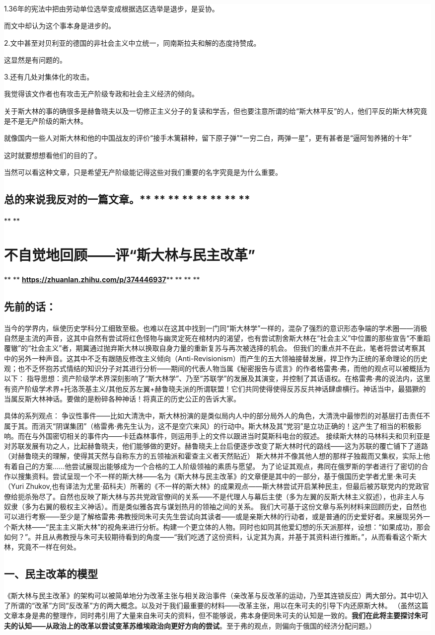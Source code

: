 1.36年的宪法中把由劳动单位选举变成根据选区选举是退步，是妥协。

而文中却认为这个事本身是进步的。

2.文中甚至对贝利亚的德国的非社会主义中立统一，同南斯拉夫和解的态度持赞成。

这显然是有问题的。

3.还有几处对集体化的攻击。

我觉得该文作者也有攻击无产阶级专政和社会主义经济的倾向。

关于斯大林的事的确很多是赫鲁晓夫以及一切修正主义分子的复读和学舌，但也要注意所谓的给“斯大林平反”的人，他们平反的斯大林究竟是不是无产阶级的斯大林。

就像国内一些人对斯大林和他的中国战友的评价“接手木篱耕种，留下原子弹”“一穷二白，两弹一星”，更有甚者是“逼阿訇养猪的十年”

这时就要想想看他们的目的了。

当然可以看这种文章，只是希望无产阶级能记得这些对我们重要的名字究竟是为什么重要。

总的来说我反对的一篇文章。**
**
**
**
**
**
**
**
--------

**
**
# 不自觉地回顾——评“斯大林与民主改革”
**
**
**https://zhuanlan.zhihu.com/p/374446937****
**
**
**

## 先前的话：
当今的学界内，纵使历史学科分工细致至极。也难以在这其中找到一门同“斯大林学”一样的，混杂了强烈的意识形态争端的学术圈——消极自然是主流的声音，这其中自然有尝试将红色怪物与幽灵定死在棺材内的渴望，也有尝试割舍斯大林在“社会主义”中位置的那些宣告“不重蹈覆辙”的“社会主义”者，期冀通过抛弃斯大林以换取自身力量的重新复苏与再次被选择的机会。
但我们的重点并不在此，笔者将尝试考察其中的另外一种声音。这其中不乏有跟随反修改主义倾向（Anti-Revisionism）而产生的五大领袖接替发展，捍卫作为正统的革命理论的历史观；也不乏怀抱苏式情结的知识分子对其进行分析——期间的代表人物当属《秘密报告与谎言》的作者格雷弗·弗，而他的观点可以被概括为以下：
指导思想：资产阶级学术界深刻影响了“斯大林学”、乃至“苏联学”的发展及其演变，并控制了其话语权。在格雷弗·弗的说法内，这里有资产阶级学术界+托洛茨基主义/其他反苏左翼+赫鲁晓夫派的所谓联盟！它们共同使得使得反苏反共神话肆虐横行。神话当中，最猖獗的当属反斯大林神话。要做的是粉碎各种神话！将真正的历史公正的告诉大家。

具体的系列观点：
争议性事件——比如大清洗中，斯大林扮演的是类似局内人中的部分局外人的角色，大清洗中最惨烈的对基层打击责任不属于其。而消灭“阴谋集团”（格雷弗·弗先生认为，这不是空穴来风）的行动中。斯大林及其“党羽”是立功正确的！这产生了相当的积极影响。而在与外国密切相关的事件内——卡廷森林事件，则运用手上的文件以跟进当时莫斯科电台的叙述。
接续斯大林的马林科夫和贝利亚是对苏联发展有功之人，比起赫鲁晓夫，他们能够做的更好。赫鲁晓夫上台后便逐步改变了斯大林时代的路线——这为苏联的覆亡铺下了道路（对赫鲁晓夫的理解，使得其天然与自称东方的五领袖派和霍查主义者天然贴近）
斯大林并不像其他人想的那样子独裁而又集权，实际上他有着自己的方案......他尝试展现出能够成为一个合格的工人阶级领袖的素质与愿望。
为了论证其观点，弗同在俄罗斯的学者进行了密切的合作以搜集资料。尝试呈现一个不一样的斯大林——名为《斯大林与民主改革》的文章便是其中的一部分，基于俄国历史学者尤里·朱可夫（Yuri Zhukov,也有译法为尤里·茹科夫）所著的《不一样的斯大林》的成果观点——斯大林尝试开启某种民主，但最后被苏联党内的党政官僚给扼杀殆尽了。自然也反映了斯大林与苏共党政官僚间的关系——不是代理人与幕后主使（多为左翼的反斯大林主义叙述），也非主人与奴隶（多为右翼的极权主义神话）。而是类似雅各宾与谋划热月的领袖之间的关系。
我们大可基于这份文章与系列材料来回顾历史，自然也可以进行考察——至少是了解格雷弗·弗教授同朱可夫先生尝试向其读者——或是亲斯大林的行动者，或是普通的历史爱好者。来展现另外一个斯大林——“民主主义斯大林”的视角来进行分析。构建一个更立体的人物。同时也如同其他爱幻想的乐天派那样，设想：“如果成功，那会如何？”。并且从弗教授与朱可夫较期待看到的角度——“我们吃透了这份资料，认定其为真，并基于其资料进行推断。”，从而看看这个斯大林，究竟不一样在何处。
## 一、民主改革的模型
《斯大林与民主改革》的架构可以被简单地分为改革主张与相关政治事件（亲改革与反改革的运动，乃至其连锁反应）两大部分。其中切入了所谓的“改革”方同“反改革”方的两大概念。以及对于我们最重要的材料——改革主张，用以在朱可夫的引导下内还原斯大林。
（虽然这篇文章本身是弗的整理作，同时弗引用了大量来自朱可夫的资料，但不能够说，弗本身便同朱可夫的认知是一致的。**我们在此将主要探讨朱可夫的认知——从政治上的改革以尝试变革苏维埃政治向更好方向的尝试**。至于弗的观点，则偏向于俄国的经济分配问题。）